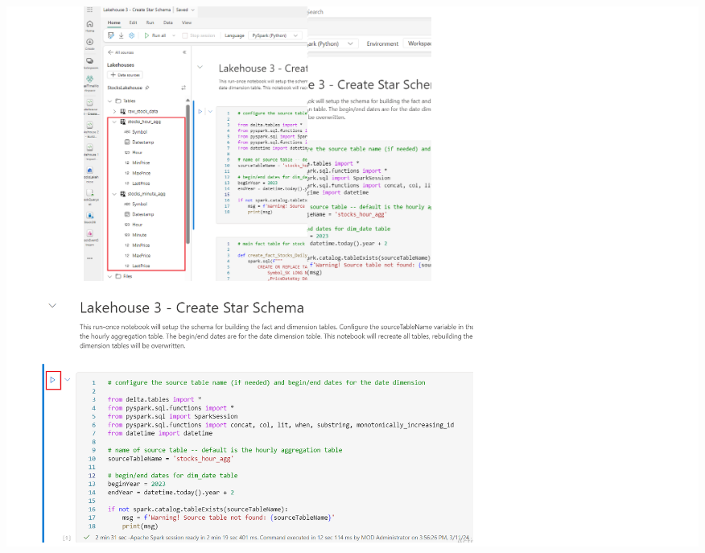 <img src="./media/image236.png" style="width:6.5in;height:3.55in"
alt="A screenshot of a computer Description automatically generated" />

<img src="./media/image237.png" style="width:6.5in;height:3.18333in"
alt="A screenshot of a computer Description automatically generated" />